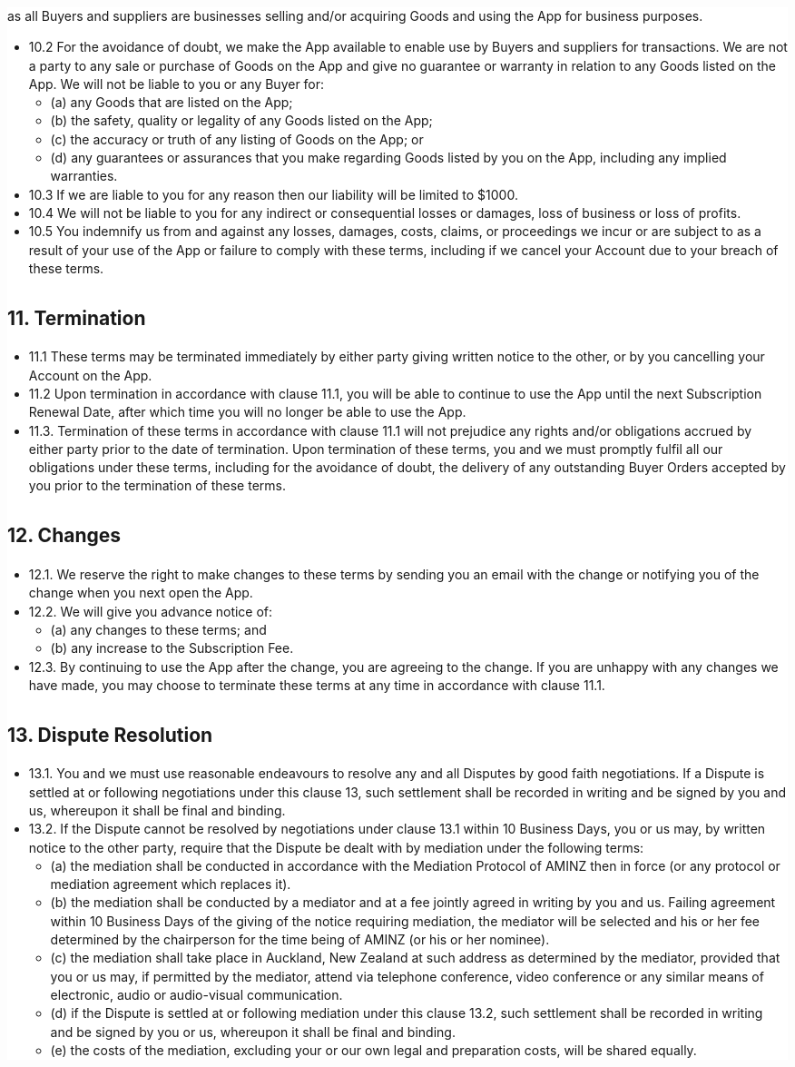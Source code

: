 as all Buyers and suppliers are businesses selling and/or acquiring Goods and using the App for business purposes.

- 10.2 For the avoidance of doubt, we make the App available to enable use by Buyers and suppliers for transactions.  We are not a party to any sale or purchase of Goods on the App and give no guarantee or warranty in relation to any Goods listed on the App.  We will not be liable to you or any Buyer for:
  - (a) any Goods that are listed on the App;
  - (b) the safety, quality or legality of any Goods listed on the App;
  - (c) the accuracy or truth of any listing of Goods on the App; or
  - (d) any guarantees or assurances that you make regarding Goods listed by you on the App, including any implied warranties.
- 10.3 If we are liable to you for any reason then our liability will be limited to $1000.
- 10.4 We will not be liable to you for any indirect or consequential losses or damages, loss of business or loss of profits.
- 10.5 You indemnify us from and against any losses, damages, costs, claims, or proceedings we incur or are subject to as a result of your use of the App or failure to comply with these terms, including if we cancel your Account due to your breach of these terms.

## 11. Termination
- 11.1 These terms may be terminated immediately by either party giving written notice to the other, or by you cancelling your Account on the App.
- 11.2 Upon termination in accordance with clause 11.1, you will be able to continue to use the App until the next Subscription Renewal Date, after which time you will no longer be able to use the App.
- 11.3. Termination of these terms in accordance with clause 11.1 will not prejudice any rights and/or obligations accrued by either party prior to the date of termination.  Upon termination of these terms, you and we must promptly fulfil all our obligations under these terms, including for the avoidance of doubt, the delivery of any outstanding Buyer Orders accepted by you prior to the termination of these terms.

## 12. Changes
- 12.1. We reserve the right to make changes to these terms by sending you an email with the change or notifying you of the change when you next open the App.
- 12.2. We will give you advance notice of:
  - (a) any changes to these terms; and
  - (b) any increase to the Subscription Fee.
- 12.3. By continuing to use the App after the change, you are agreeing to the change.  If you are unhappy with any changes we have made, you may choose to terminate these terms at any time in accordance with clause 11.1.

## 13. Dispute Resolution
- 13.1. You and we must use reasonable endeavours to resolve any and all Disputes by good faith negotiations.  If a Dispute is settled at or following negotiations under this clause 13, such settlement shall be recorded in writing and be signed by you and us, whereupon it shall be final and binding.
- 13.2. If the Dispute cannot be resolved by negotiations under clause 13.1 within 10 Business Days, you or us may, by written notice to the other party, require that the Dispute be dealt with by mediation under the following terms:
  - (a) the mediation shall be conducted in accordance with the Mediation Protocol of AMINZ then in force (or any protocol or mediation agreement which replaces it).
  - (b) the mediation shall be conducted by a mediator and at a fee jointly agreed in writing by you and us.  Failing agreement within 10 Business Days of the giving of the notice requiring mediation, the mediator will be selected and his or her fee determined by the chairperson for the time being of AMINZ (or his or her nominee).
  - (c) the mediation shall take place in Auckland, New Zealand at such address as determined by the mediator, provided that you or us may, if permitted by the mediator, attend via telephone conference, video conference or any similar means of electronic, audio or audio-visual communication.
  - (d) if the Dispute is settled at or following mediation under this clause 13.2, such settlement shall be recorded in writing and be signed by you or us, whereupon it shall be final and binding.
  - (e) the costs of the mediation, excluding your or our own legal and preparation costs, will be shared equally.